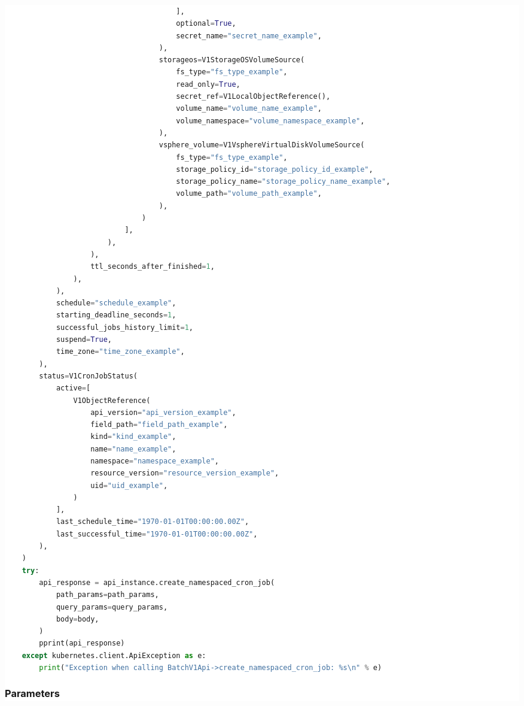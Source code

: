 ```python
                                        ],
                                        optional=True,
                                        secret_name="secret_name_example",
                                    ),
                                    storageos=V1StorageOSVolumeSource(
                                        fs_type="fs_type_example",
                                        read_only=True,
                                        secret_ref=V1LocalObjectReference(),
                                        volume_name="volume_name_example",
                                        volume_namespace="volume_namespace_example",
                                    ),
                                    vsphere_volume=V1VsphereVirtualDiskVolumeSource(
                                        fs_type="fs_type_example",
                                        storage_policy_id="storage_policy_id_example",
                                        storage_policy_name="storage_policy_name_example",
                                        volume_path="volume_path_example",
                                    ),
                                )
                            ],
                        ),
                    ),
                    ttl_seconds_after_finished=1,
                ),
            ),
            schedule="schedule_example",
            starting_deadline_seconds=1,
            successful_jobs_history_limit=1,
            suspend=True,
            time_zone="time_zone_example",
        ),
        status=V1CronJobStatus(
            active=[
                V1ObjectReference(
                    api_version="api_version_example",
                    field_path="field_path_example",
                    kind="kind_example",
                    name="name_example",
                    namespace="namespace_example",
                    resource_version="resource_version_example",
                    uid="uid_example",
                )
            ],
            last_schedule_time="1970-01-01T00:00:00.00Z",
            last_successful_time="1970-01-01T00:00:00.00Z",
        ),
    )
    try:
        api_response = api_instance.create_namespaced_cron_job(
            path_params=path_params,
            query_params=query_params,
            body=body,
        )
        pprint(api_response)
    except kubernetes.client.ApiException as e:
        print("Exception when calling BatchV1Api->create_namespaced_cron_job: %s\n" % e)
```
### Parameters
